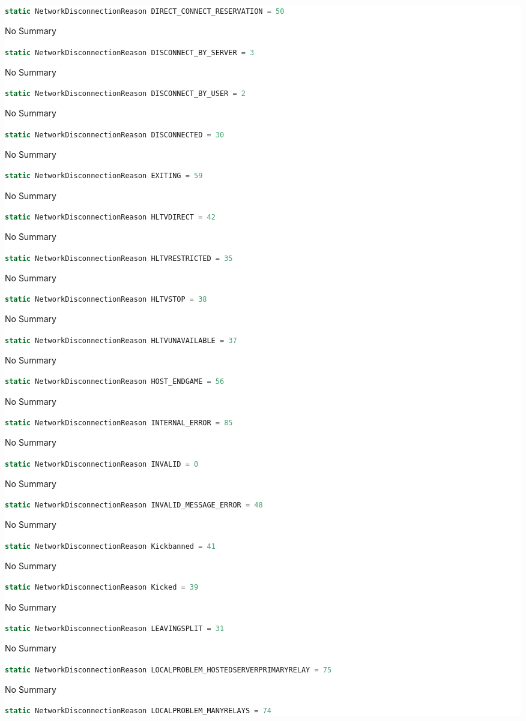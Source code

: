 ```c#
static NetworkDisconnectionReason DIRECT_CONNECT_RESERVATION = 50
```
No Summary
```c#
static NetworkDisconnectionReason DISCONNECT_BY_SERVER = 3
```
No Summary
```c#
static NetworkDisconnectionReason DISCONNECT_BY_USER = 2
```
No Summary
```c#
static NetworkDisconnectionReason DISCONNECTED = 30
```
No Summary
```c#
static NetworkDisconnectionReason EXITING = 59
```
No Summary
```c#
static NetworkDisconnectionReason HLTVDIRECT = 42
```
No Summary
```c#
static NetworkDisconnectionReason HLTVRESTRICTED = 35
```
No Summary
```c#
static NetworkDisconnectionReason HLTVSTOP = 38
```
No Summary
```c#
static NetworkDisconnectionReason HLTVUNAVAILABLE = 37
```
No Summary
```c#
static NetworkDisconnectionReason HOST_ENDGAME = 56
```
No Summary
```c#
static NetworkDisconnectionReason INTERNAL_ERROR = 85
```
No Summary
```c#
static NetworkDisconnectionReason INVALID = 0
```
No Summary
```c#
static NetworkDisconnectionReason INVALID_MESSAGE_ERROR = 48
```
No Summary
```c#
static NetworkDisconnectionReason Kickbanned = 41
```
No Summary
```c#
static NetworkDisconnectionReason Kicked = 39
```
No Summary
```c#
static NetworkDisconnectionReason LEAVINGSPLIT = 31
```
No Summary
```c#
static NetworkDisconnectionReason LOCALPROBLEM_HOSTEDSERVERPRIMARYRELAY = 75
```
No Summary
```c#
static NetworkDisconnectionReason LOCALPROBLEM_MANYRELAYS = 74
```